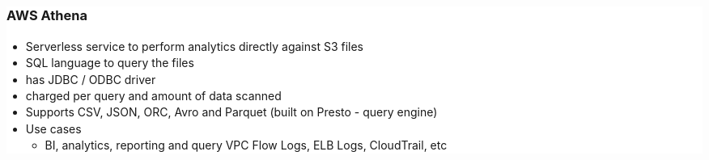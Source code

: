 ### AWS Athena ###
* Serverless service to perform analytics directly against S3 files
* SQL language to query the files
* has JDBC / ODBC driver
* charged per query and amount of data scanned
* Supports CSV, JSON, ORC, Avro and Parquet (built on Presto - query engine)
* Use cases 
    * BI, analytics, reporting and query VPC Flow Logs, ELB Logs, CloudTrail, etc
     